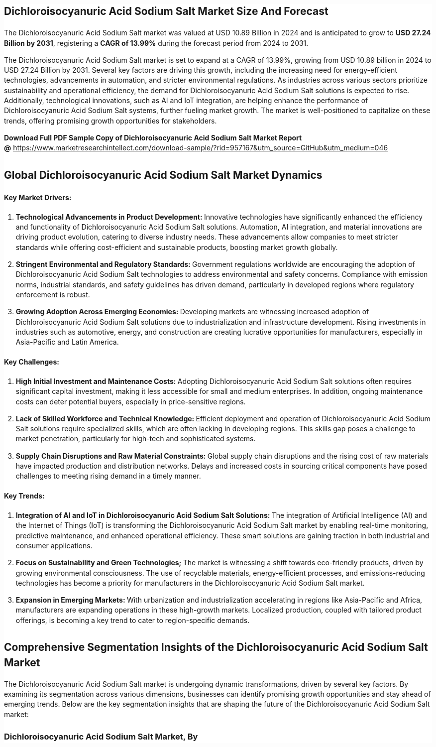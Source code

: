 <h2>Dichloroisocyanuric Acid Sodium Salt Market Size And Forecast</h2><p>The Dichloroisocyanuric Acid Sodium Salt market was valued at USD 10.89 Billion in 2024 and is anticipated to grow to <strong>USD 27.24 Billion by 2031</strong>, registering a <strong>CAGR of 13.99%</strong> during the forecast period from 2024 to 2031.</p><p>The Dichloroisocyanuric Acid Sodium Salt market is set to expand at a CAGR of 13.99%, growing from USD 10.89 billion in 2024 to USD 27.24 Billion by 2031. Several key factors are driving this growth, including the increasing need for energy-efficient technologies, advancements in automation, and stricter environmental regulations. As industries across various sectors prioritize sustainability and operational efficiency, the demand for Dichloroisocyanuric Acid Sodium Salt solutions is expected to rise. Additionally, technological innovations, such as AI and IoT integration, are helping enhance the performance of Dichloroisocyanuric Acid Sodium Salt systems, further fueling market growth. The market is well-positioned to capitalize on these trends, offering promising growth opportunities for stakeholders.</p><p><strong>Download Full PDF Sample Copy of Dichloroisocyanuric Acid Sodium Salt Market Report @</strong>&nbsp;<a href="https://www.marketresearchintellect.com/download-sample/?rid=957167&amp;utm_source=GitHub&amp;utm_medium=046">https://www.marketresearchintellect.com/download-sample/?rid=957167&amp;utm_source=GitHub&amp;utm_medium=046</a></p><h2>Global Dichloroisocyanuric Acid Sodium Salt Market Dynamics</h2><h4><strong>Key Market Drivers:</strong></h4><ol><li><p><strong>Technological Advancements in Product Development:&nbsp;</strong>Innovative technologies have significantly enhanced the efficiency and functionality of Dichloroisocyanuric Acid Sodium Salt solutions. Automation, AI integration, and material innovations are driving product evolution, catering to diverse industry needs. These advancements allow companies to meet stricter standards while offering cost-efficient and sustainable products, boosting market growth globally.</p></li><li><p><strong>Stringent Environmental and Regulatory Standards:&nbsp;</strong>Government regulations worldwide are encouraging the adoption of Dichloroisocyanuric Acid Sodium Salt technologies to address environmental and safety concerns. Compliance with emission norms, industrial standards, and safety guidelines has driven demand, particularly in developed regions where regulatory enforcement is robust.</p></li><li><p><strong>Growing Adoption Across Emerging Economies:&nbsp;</strong>Developing markets are witnessing increased adoption of Dichloroisocyanuric Acid Sodium Salt solutions due to industrialization and infrastructure development. Rising investments in industries such as automotive, energy, and construction are creating lucrative opportunities for manufacturers, especially in Asia-Pacific and Latin America.</p></li></ol><h4><strong>Key Challenges:</strong></h4><ol><li><p><strong>High Initial Investment and Maintenance Costs:&nbsp;</strong>Adopting Dichloroisocyanuric Acid Sodium Salt solutions often requires significant capital investment, making it less accessible for small and medium enterprises. In addition, ongoing maintenance costs can deter potential buyers, especially in price-sensitive regions.</p></li><li><p><strong>Lack of Skilled Workforce and Technical Knowledge:&nbsp;</strong>Efficient deployment and operation of Dichloroisocyanuric Acid Sodium Salt solutions require specialized skills, which are often lacking in developing regions. This skills gap poses a challenge to market penetration, particularly for high-tech and sophisticated systems.</p></li><li><p><strong>Supply Chain Disruptions and Raw Material Constraints:&nbsp;</strong>Global supply chain disruptions and the rising cost of raw materials have impacted production and distribution networks. Delays and increased costs in sourcing critical components have posed challenges to meeting rising demand in a timely manner.</p></li></ol><h4><strong>Key Trends:</strong></h4><ol><li><p><strong>Integration of AI and IoT in Dichloroisocyanuric Acid Sodium Salt Solutions:&nbsp;</strong>The integration of Artificial Intelligence (AI) and the Internet of Things (IoT) is transforming the Dichloroisocyanuric Acid Sodium Salt market by enabling real-time monitoring, predictive maintenance, and enhanced operational efficiency. These smart solutions are gaining traction in both industrial and consumer applications.</p></li><li><p><strong>Focus on Sustainability and Green Technologies;&nbsp;</strong>The market is witnessing a shift towards eco-friendly products, driven by growing environmental consciousness. The use of recyclable materials, energy-efficient processes, and emissions-reducing technologies has become a priority for manufacturers in the Dichloroisocyanuric Acid Sodium Salt market.</p></li><li><p><strong>Expansion in Emerging Markets:&nbsp;</strong>With urbanization and industrialization accelerating in regions like Asia-Pacific and Africa, manufacturers are expanding operations in these high-growth markets. Localized production, coupled with tailored product offerings, is becoming a key trend to cater to region-specific demands.</p></li></ol><div class="article-main__content" data-test-id="publishing-text-block"><h2>Comprehensive Segmentation Insights of the Dichloroisocyanuric Acid Sodium Salt Market</h2><p>The Dichloroisocyanuric Acid Sodium Salt market is undergoing dynamic transformations, driven by several key factors. By examining its segmentation across various dimensions, businesses can identify promising growth opportunities and stay ahead of emerging trends. Below are the key segmentation insights that are shaping the future of the Dichloroisocyanuric Acid Sodium Salt market:</p><h3><strong>Dichloroisocyanuric Acid Sodium Salt Market, By